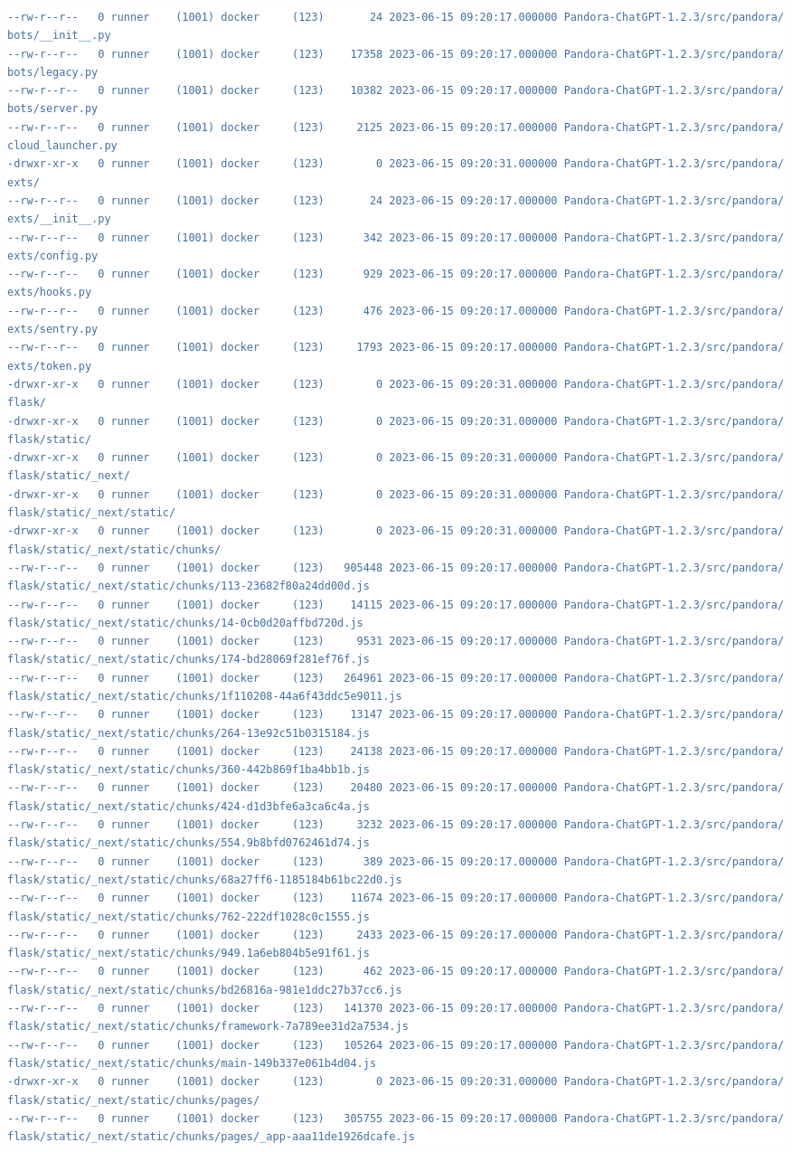 ```diff
--rw-r--r--   0 runner    (1001) docker     (123)       24 2023-06-15 09:20:17.000000 Pandora-ChatGPT-1.2.3/src/pandora/bots/__init__.py
--rw-r--r--   0 runner    (1001) docker     (123)    17358 2023-06-15 09:20:17.000000 Pandora-ChatGPT-1.2.3/src/pandora/bots/legacy.py
--rw-r--r--   0 runner    (1001) docker     (123)    10382 2023-06-15 09:20:17.000000 Pandora-ChatGPT-1.2.3/src/pandora/bots/server.py
--rw-r--r--   0 runner    (1001) docker     (123)     2125 2023-06-15 09:20:17.000000 Pandora-ChatGPT-1.2.3/src/pandora/cloud_launcher.py
-drwxr-xr-x   0 runner    (1001) docker     (123)        0 2023-06-15 09:20:31.000000 Pandora-ChatGPT-1.2.3/src/pandora/exts/
--rw-r--r--   0 runner    (1001) docker     (123)       24 2023-06-15 09:20:17.000000 Pandora-ChatGPT-1.2.3/src/pandora/exts/__init__.py
--rw-r--r--   0 runner    (1001) docker     (123)      342 2023-06-15 09:20:17.000000 Pandora-ChatGPT-1.2.3/src/pandora/exts/config.py
--rw-r--r--   0 runner    (1001) docker     (123)      929 2023-06-15 09:20:17.000000 Pandora-ChatGPT-1.2.3/src/pandora/exts/hooks.py
--rw-r--r--   0 runner    (1001) docker     (123)      476 2023-06-15 09:20:17.000000 Pandora-ChatGPT-1.2.3/src/pandora/exts/sentry.py
--rw-r--r--   0 runner    (1001) docker     (123)     1793 2023-06-15 09:20:17.000000 Pandora-ChatGPT-1.2.3/src/pandora/exts/token.py
-drwxr-xr-x   0 runner    (1001) docker     (123)        0 2023-06-15 09:20:31.000000 Pandora-ChatGPT-1.2.3/src/pandora/flask/
-drwxr-xr-x   0 runner    (1001) docker     (123)        0 2023-06-15 09:20:31.000000 Pandora-ChatGPT-1.2.3/src/pandora/flask/static/
-drwxr-xr-x   0 runner    (1001) docker     (123)        0 2023-06-15 09:20:31.000000 Pandora-ChatGPT-1.2.3/src/pandora/flask/static/_next/
-drwxr-xr-x   0 runner    (1001) docker     (123)        0 2023-06-15 09:20:31.000000 Pandora-ChatGPT-1.2.3/src/pandora/flask/static/_next/static/
-drwxr-xr-x   0 runner    (1001) docker     (123)        0 2023-06-15 09:20:31.000000 Pandora-ChatGPT-1.2.3/src/pandora/flask/static/_next/static/chunks/
--rw-r--r--   0 runner    (1001) docker     (123)   905448 2023-06-15 09:20:17.000000 Pandora-ChatGPT-1.2.3/src/pandora/flask/static/_next/static/chunks/113-23682f80a24dd00d.js
--rw-r--r--   0 runner    (1001) docker     (123)    14115 2023-06-15 09:20:17.000000 Pandora-ChatGPT-1.2.3/src/pandora/flask/static/_next/static/chunks/14-0cb0d20affbd720d.js
--rw-r--r--   0 runner    (1001) docker     (123)     9531 2023-06-15 09:20:17.000000 Pandora-ChatGPT-1.2.3/src/pandora/flask/static/_next/static/chunks/174-bd28069f281ef76f.js
--rw-r--r--   0 runner    (1001) docker     (123)   264961 2023-06-15 09:20:17.000000 Pandora-ChatGPT-1.2.3/src/pandora/flask/static/_next/static/chunks/1f110208-44a6f43ddc5e9011.js
--rw-r--r--   0 runner    (1001) docker     (123)    13147 2023-06-15 09:20:17.000000 Pandora-ChatGPT-1.2.3/src/pandora/flask/static/_next/static/chunks/264-13e92c51b0315184.js
--rw-r--r--   0 runner    (1001) docker     (123)    24138 2023-06-15 09:20:17.000000 Pandora-ChatGPT-1.2.3/src/pandora/flask/static/_next/static/chunks/360-442b869f1ba4bb1b.js
--rw-r--r--   0 runner    (1001) docker     (123)    20480 2023-06-15 09:20:17.000000 Pandora-ChatGPT-1.2.3/src/pandora/flask/static/_next/static/chunks/424-d1d3bfe6a3ca6c4a.js
--rw-r--r--   0 runner    (1001) docker     (123)     3232 2023-06-15 09:20:17.000000 Pandora-ChatGPT-1.2.3/src/pandora/flask/static/_next/static/chunks/554.9b8bfd0762461d74.js
--rw-r--r--   0 runner    (1001) docker     (123)      389 2023-06-15 09:20:17.000000 Pandora-ChatGPT-1.2.3/src/pandora/flask/static/_next/static/chunks/68a27ff6-1185184b61bc22d0.js
--rw-r--r--   0 runner    (1001) docker     (123)    11674 2023-06-15 09:20:17.000000 Pandora-ChatGPT-1.2.3/src/pandora/flask/static/_next/static/chunks/762-222df1028c0c1555.js
--rw-r--r--   0 runner    (1001) docker     (123)     2433 2023-06-15 09:20:17.000000 Pandora-ChatGPT-1.2.3/src/pandora/flask/static/_next/static/chunks/949.1a6eb804b5e91f61.js
--rw-r--r--   0 runner    (1001) docker     (123)      462 2023-06-15 09:20:17.000000 Pandora-ChatGPT-1.2.3/src/pandora/flask/static/_next/static/chunks/bd26816a-981e1ddc27b37cc6.js
--rw-r--r--   0 runner    (1001) docker     (123)   141370 2023-06-15 09:20:17.000000 Pandora-ChatGPT-1.2.3/src/pandora/flask/static/_next/static/chunks/framework-7a789ee31d2a7534.js
--rw-r--r--   0 runner    (1001) docker     (123)   105264 2023-06-15 09:20:17.000000 Pandora-ChatGPT-1.2.3/src/pandora/flask/static/_next/static/chunks/main-149b337e061b4d04.js
-drwxr-xr-x   0 runner    (1001) docker     (123)        0 2023-06-15 09:20:31.000000 Pandora-ChatGPT-1.2.3/src/pandora/flask/static/_next/static/chunks/pages/
--rw-r--r--   0 runner    (1001) docker     (123)   305755 2023-06-15 09:20:17.000000 Pandora-ChatGPT-1.2.3/src/pandora/flask/static/_next/static/chunks/pages/_app-aaa11de1926dcafe.js
```